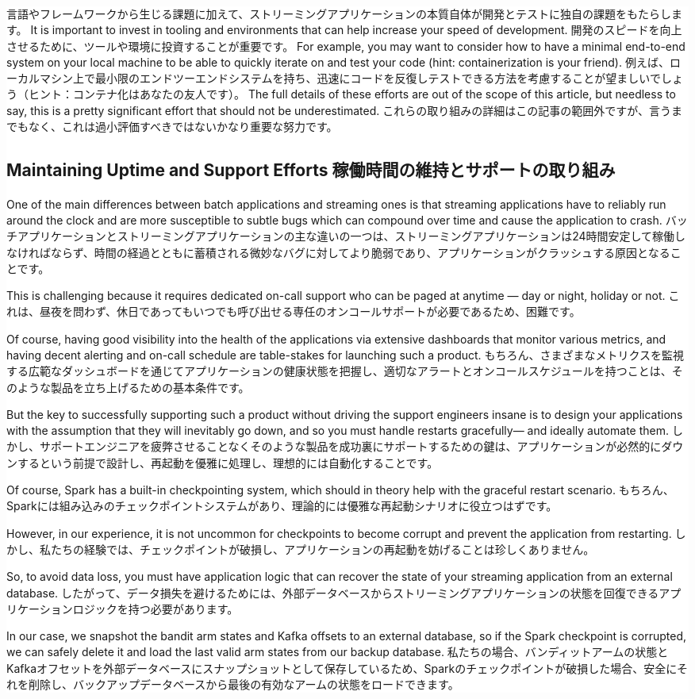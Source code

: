 言語やフレームワークから生じる課題に加えて、ストリーミングアプリケーションの本質自体が開発とテストに独自の課題をもたらします。 
It is important to invest in tooling and environments that can help increase your speed of development. 
開発のスピードを向上させるために、ツールや環境に投資することが重要です。 
For example, you may want to consider how to have a minimal end-to-end system on your local machine to be able to quickly iterate on and test your code (hint: containerization is your friend). 
例えば、ローカルマシン上で最小限のエンドツーエンドシステムを持ち、迅速にコードを反復しテストできる方法を考慮することが望ましいでしょう（ヒント：コンテナ化はあなたの友人です）。 
The full details of these efforts are out of the scope of this article, but needless to say, this is a pretty significant effort that should not be underestimated. 
これらの取り組みの詳細はこの記事の範囲外ですが、言うまでもなく、これは過小評価すべきではないかなり重要な努力です。 



## Maintaining Uptime and Support Efforts 稼働時間の維持とサポートの取り組み

One of the main differences between batch applications and streaming ones is that streaming applications have to reliably run around the clock and are more susceptible to subtle bugs which can compound over time and cause the application to crash. 
バッチアプリケーションとストリーミングアプリケーションの主な違いの一つは、ストリーミングアプリケーションは24時間安定して稼働しなければならず、時間の経過とともに蓄積される微妙なバグに対してより脆弱であり、アプリケーションがクラッシュする原因となることです。

This is challenging because it requires dedicated on-call support who can be paged at anytime — day or night, holiday or not. 
これは、昼夜を問わず、休日であってもいつでも呼び出せる専任のオンコールサポートが必要であるため、困難です。

Of course, having good visibility into the health of the applications via extensive dashboards that monitor various metrics, and having decent alerting and on-call schedule are table-stakes for launching such a product. 
もちろん、さまざまなメトリクスを監視する広範なダッシュボードを通じてアプリケーションの健康状態を把握し、適切なアラートとオンコールスケジュールを持つことは、そのような製品を立ち上げるための基本条件です。

But the key to successfully supporting such a product without driving the support engineers insane is to design your applications with the assumption that they will inevitably go down, and so you must handle restarts gracefully— and ideally automate them. 
しかし、サポートエンジニアを疲弊させることなくそのような製品を成功裏にサポートするための鍵は、アプリケーションが必然的にダウンするという前提で設計し、再起動を優雅に処理し、理想的には自動化することです。

Of course, Spark has a built-in checkpointing system, which should in theory help with the graceful restart scenario. 
もちろん、Sparkには組み込みのチェックポイントシステムがあり、理論的には優雅な再起動シナリオに役立つはずです。

However, in our experience, it is not uncommon for checkpoints to become corrupt and prevent the application from restarting. 
しかし、私たちの経験では、チェックポイントが破損し、アプリケーションの再起動を妨げることは珍しくありません。

So, to avoid data loss, you must have application logic that can recover the state of your streaming application from an external database. 
したがって、データ損失を避けるためには、外部データベースからストリーミングアプリケーションの状態を回復できるアプリケーションロジックを持つ必要があります。

In our case, we snapshot the bandit arm states and Kafka offsets to an external database, so if the Spark checkpoint is corrupted, we can safely delete it and load the last valid arm states from our backup database. 
私たちの場合、バンディットアームの状態とKafkaオフセットを外部データベースにスナップショットとして保存しているため、Sparkのチェックポイントが破損した場合、安全にそれを削除し、バックアップデータベースから最後の有効なアームの状態をロードできます。
